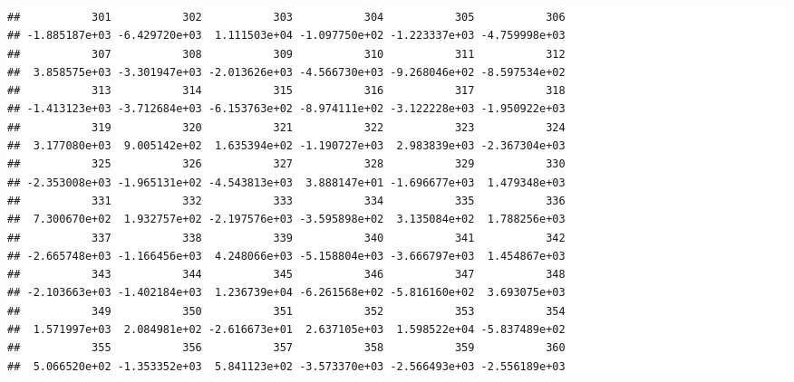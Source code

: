     ##           301           302           303           304           305           306 
    ## -1.885187e+03 -6.429720e+03  1.111503e+04 -1.097750e+02 -1.223337e+03 -4.759998e+03 
    ##           307           308           309           310           311           312 
    ##  3.858575e+03 -3.301947e+03 -2.013626e+03 -4.566730e+03 -9.268046e+02 -8.597534e+02 
    ##           313           314           315           316           317           318 
    ## -1.413123e+03 -3.712684e+03 -6.153763e+02 -8.974111e+02 -3.122228e+03 -1.950922e+03 
    ##           319           320           321           322           323           324 
    ##  3.177080e+03  9.005142e+02  1.635394e+02 -1.190727e+03  2.983839e+03 -2.367304e+03 
    ##           325           326           327           328           329           330 
    ## -2.353008e+03 -1.965131e+02 -4.543813e+03  3.888147e+01 -1.696677e+03  1.479348e+03 
    ##           331           332           333           334           335           336 
    ##  7.300670e+02  1.932757e+02 -2.197576e+03 -3.595898e+02  3.135084e+02  1.788256e+03 
    ##           337           338           339           340           341           342 
    ## -2.665748e+03 -1.166456e+03  4.248066e+03 -5.158804e+03 -3.666797e+03  1.454867e+03 
    ##           343           344           345           346           347           348 
    ## -2.103663e+03 -1.402184e+03  1.236739e+04 -6.261568e+02 -5.816160e+02  3.693075e+03 
    ##           349           350           351           352           353           354 
    ##  1.571997e+03  2.084981e+02 -2.616673e+01  2.637105e+03  1.598522e+04 -5.837489e+02 
    ##           355           356           357           358           359           360 
    ##  5.066520e+02 -1.353352e+03  5.841123e+02 -3.573370e+03 -2.566493e+03 -2.556189e+03 